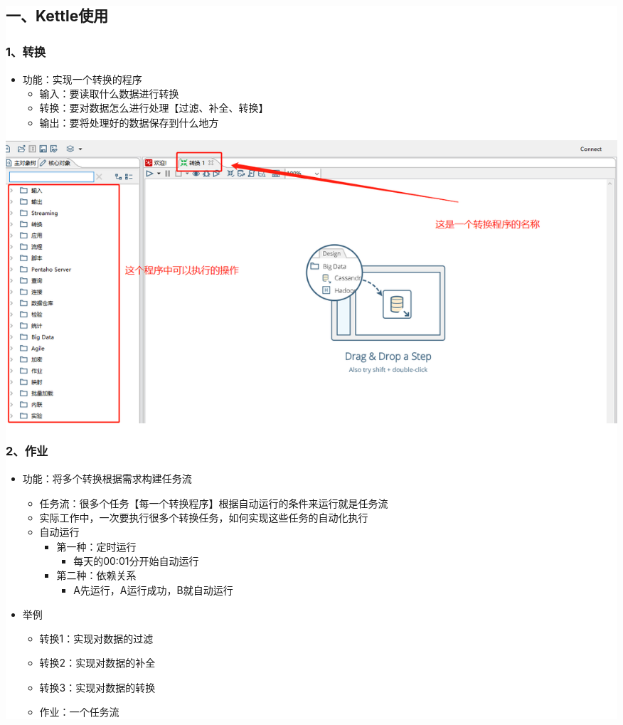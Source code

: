 ## 一、Kettle使用

### 1、转换

- 功能：实现一个转换的程序
  - 输入：要读取什么数据进行转换
  - 转换：要对数据怎么进行处理【过滤、补全、转换】
  - 输出：要将处理好的数据保存到什么地方

![image-20200722114144063](.\img\image-20200722114144063.png)



### 2、作业

- 功能：将多个转换根据需求构建任务流

  - 任务流：很多个任务【每一个转换程序】根据自动运行的条件来运行就是任务流
  - 实际工作中，一次要执行很多个转换任务，如何实现这些任务的自动化执行
  - 自动运行
    - 第一种：定时运行
      - 每天的00:01分开始自动运行
    - 第二种：依赖关系
      - A先运行，A运行成功，B就自动运行

- 举例

  - 转换1：实现对数据的过滤

  - 转换2：实现对数据的补全

  - 转换3：实现对数据的转换

  - 作业：一个任务流
